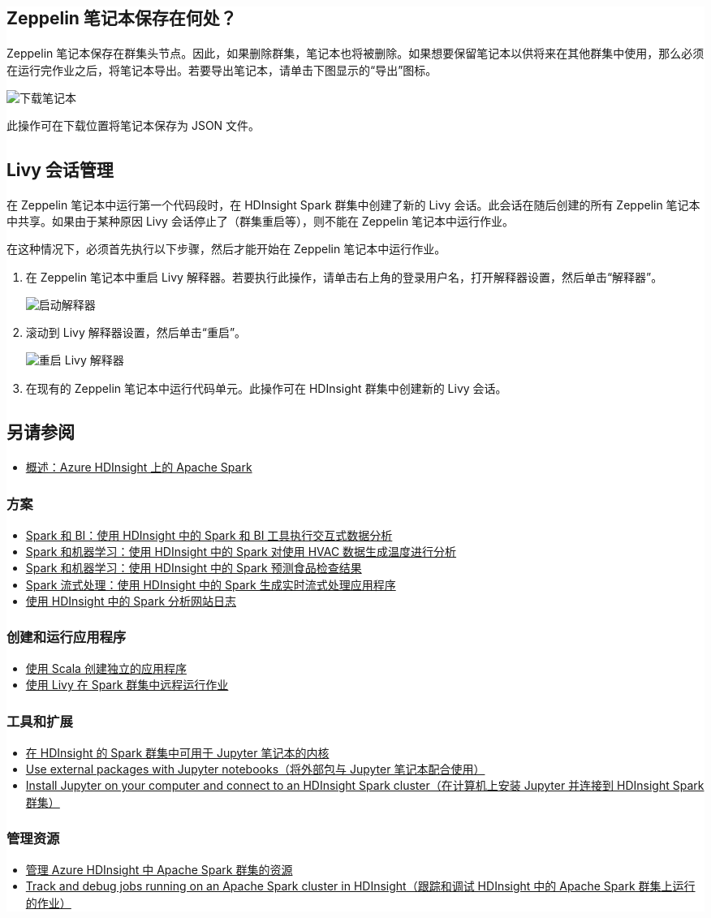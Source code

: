 ## Zeppelin 笔记本保存在何处？
Zeppelin 笔记本保存在群集头节点。因此，如果删除群集，笔记本也将被删除。如果想要保留笔记本以供将来在其他群集中使用，那么必须在运行完作业之后，将笔记本导出。若要导出笔记本，请单击下图显示的“导出”图标。

![下载笔记本](./media/hdinsight-apache-spark-zeppelin-notebook/zeppelin-download-notebook.png "下载笔记本")  

此操作可在下载位置将笔记本保存为 JSON 文件。

## Livy 会话管理
在 Zeppelin 笔记本中运行第一个代码段时，在 HDInsight Spark 群集中创建了新的 Livy 会话。此会话在随后创建的所有 Zeppelin 笔记本中共享。如果由于某种原因 Livy 会话停止了（群集重启等），则不能在 Zeppelin 笔记本中运行作业。

在这种情况下，必须首先执行以下步骤，然后才能开始在 Zeppelin 笔记本中运行作业。

1. 在 Zeppelin 笔记本中重启 Livy 解释器。若要执行此操作，请单击右上角的登录用户名，打开解释器设置，然后单击“解释器”。

    ![启动解释器](./media/hdinsight-apache-spark-zeppelin-notebook/zeppelin-launch-interpreter.png "Hive 输出")  

2. 滚动到 Livy 解释器设置，然后单击“重启”。

    ![重启 Livy 解释器](./media/hdinsight-apache-spark-zeppelin-notebook/hdispark.zeppelin.restart.interpreter.png "重新启动 Zeppelin 解释程序")  

3. 在现有的 Zeppelin 笔记本中运行代码单元。此操作可在 HDInsight 群集中创建新的 Livy 会话。

## <a name="seealso"></a>另请参阅
* [概述：Azure HDInsight 上的 Apache Spark](./hdinsight-apache-spark-overview.md)

### 方案
* [Spark 和 BI：使用 HDInsight 中的 Spark 和 BI 工具执行交互式数据分析](./hdinsight-apache-spark-use-bi-tools.md)
* [Spark 和机器学习：使用 HDInsight 中的 Spark 对使用 HVAC 数据生成温度进行分析](./hdinsight-apache-spark-ipython-notebook-machine-learning.md)
* [Spark 和机器学习：使用 HDInsight 中的 Spark 预测食品检查结果](./hdinsight-apache-spark-machine-learning-mllib-ipython.md)
* [Spark 流式处理：使用 HDInsight 中的 Spark 生成实时流式处理应用程序](./hdinsight-apache-spark-eventhub-streaming.md)
* [使用 HDInsight 中的 Spark 分析网站日志](./hdinsight-apache-spark-custom-library-website-log-analysis.md)

### 创建和运行应用程序
* [使用 Scala 创建独立的应用程序](./hdinsight-apache-spark-create-standalone-application.md)
* [使用 Livy 在 Spark 群集中远程运行作业](./hdinsight-apache-spark-livy-rest-interface.md)

### 工具和扩展
* [在 HDInsight 的 Spark 群集中可用于 Jupyter 笔记本的内核](./hdinsight-apache-spark-jupyter-notebook-kernels.md)
* [Use external packages with Jupyter notebooks（将外部包与 Jupyter 笔记本配合使用）](./hdinsight-apache-spark-jupyter-notebook-use-external-packages.md)
* [Install Jupyter on your computer and connect to an HDInsight Spark cluster（在计算机上安装 Jupyter 并连接到 HDInsight Spark 群集）](./hdinsight-apache-spark-jupyter-notebook-install-locally.md)

### 管理资源
* [管理 Azure HDInsight 中 Apache Spark 群集的资源](./hdinsight-apache-spark-resource-manager.md)
* [Track and debug jobs running on an Apache Spark cluster in HDInsight（跟踪和调试 HDInsight 中的 Apache Spark 群集上运行的作业）](./hdinsight-apache-spark-job-debugging.md)
